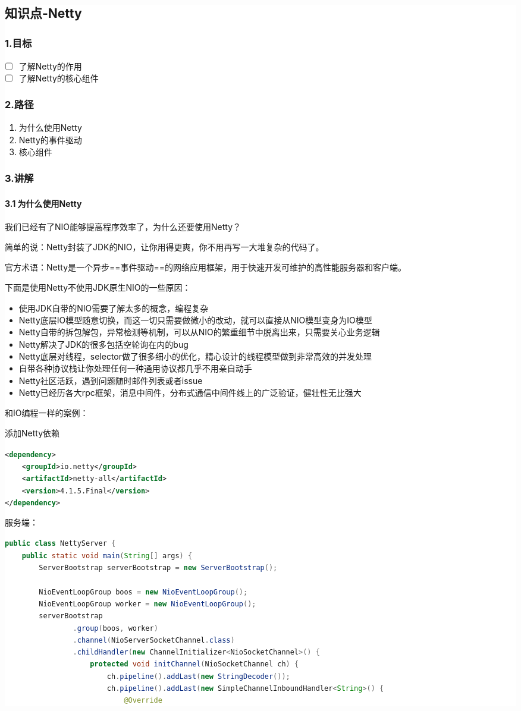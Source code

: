 

## 知识点-Netty

### 1.目标

- [ ] 了解Netty的作用
- [ ] 了解Netty的核心组件

### 2.路径

1. 为什么使用Netty
2. Netty的事件驱动
3. 核心组件

### 3.讲解

#### 3.1 为什么使用Netty

我们已经有了NIO能够提高程序效率了，为什么还要使用Netty？

简单的说：Netty封装了JDK的NIO，让你用得更爽，你不用再写一大堆复杂的代码了。

官方术语：Netty是一个异步==事件驱动==的网络应用框架，用于快速开发可维护的高性能服务器和客户端。



下面是使用Netty不使用JDK原生NIO的一些原因：

- 使用JDK自带的NIO需要了解太多的概念，编程复杂
- Netty底层IO模型随意切换，而这一切只需要做微小的改动，就可以直接从NIO模型变身为IO模型
- Netty自带的拆包解包，异常检测等机制，可以从NIO的繁重细节中脱离出来，只需要关心业务逻辑
- Netty解决了JDK的很多包括空轮询在内的bug
- Netty底层对线程，selector做了很多细小的优化，精心设计的线程模型做到非常高效的并发处理
- 自带各种协议栈让你处理任何一种通用协议都几乎不用亲自动手
- Netty社区活跃，遇到问题随时邮件列表或者issue
- Netty已经历各大rpc框架，消息中间件，分布式通信中间件线上的广泛验证，健壮性无比强大



和IO编程一样的案例：

添加Netty依赖

```xml
<dependency>
    <groupId>io.netty</groupId>
    <artifactId>netty-all</artifactId>
    <version>4.1.5.Final</version>
</dependency>
```



服务端：

```java
public class NettyServer {
    public static void main(String[] args) {
        ServerBootstrap serverBootstrap = new ServerBootstrap();

        NioEventLoopGroup boos = new NioEventLoopGroup();
        NioEventLoopGroup worker = new NioEventLoopGroup();
        serverBootstrap
                .group(boos, worker)
                .channel(NioServerSocketChannel.class)
                .childHandler(new ChannelInitializer<NioSocketChannel>() {
                    protected void initChannel(NioSocketChannel ch) {
                        ch.pipeline().addLast(new StringDecoder());
                        ch.pipeline().addLast(new SimpleChannelInboundHandler<String>() {
                            @Override
```
